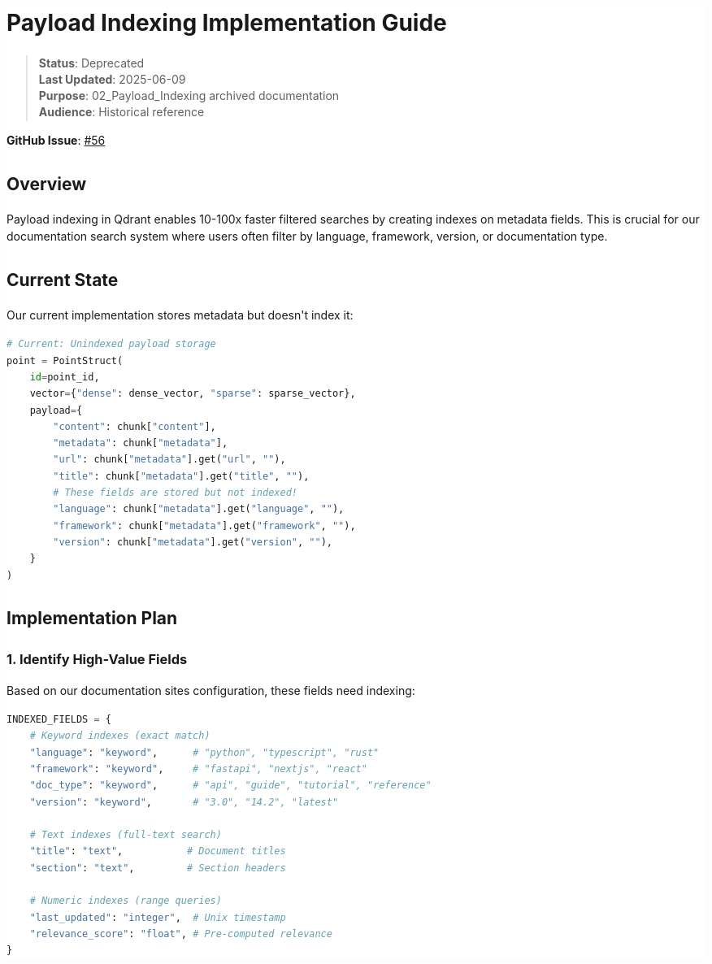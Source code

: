 # Payload Indexing Implementation Guide

> **Status**: Deprecated  
> **Last Updated**: 2025-06-09  
> **Purpose**: 02_Payload_Indexing archived documentation  
> **Audience**: Historical reference

**GitHub Issue**: [#56](https://github.com/BjornMelin/ai-docs-vector-db-hybrid-scraper/issues/56)

## Overview

Payload indexing in Qdrant enables 10-100x faster filtered searches by creating indexes on metadata fields. This is crucial for our documentation search system where users often filter by language, framework, version, or documentation type.

## Current State

Our current implementation stores metadata but doesn't index it:

```python
# Current: Unindexed payload storage
point = PointStruct(
    id=point_id,
    vector={"dense": dense_vector, "sparse": sparse_vector},
    payload={
        "content": chunk["content"],
        "metadata": chunk["metadata"],
        "url": chunk["metadata"].get("url", ""),
        "title": chunk["metadata"].get("title", ""),
        # These fields are stored but not indexed!
        "language": chunk["metadata"].get("language", ""),
        "framework": chunk["metadata"].get("framework", ""),
        "version": chunk["metadata"].get("version", ""),
    }
)
```

## Implementation Plan

### 1. Identify High-Value Fields

Based on our documentation sites configuration, these fields need indexing:

```python
INDEXED_FIELDS = {
    # Keyword indexes (exact match)
    "language": "keyword",      # "python", "typescript", "rust"
    "framework": "keyword",     # "fastapi", "nextjs", "react"
    "doc_type": "keyword",      # "api", "guide", "tutorial", "reference"
    "version": "keyword",       # "3.0", "14.2", "latest"
    
    # Text indexes (full-text search)
    "title": "text",           # Document titles
    "section": "text",         # Section headers
    
    # Numeric indexes (range queries)
    "last_updated": "integer",  # Unix timestamp
    "relevance_score": "float", # Pre-computed relevance
}
```
